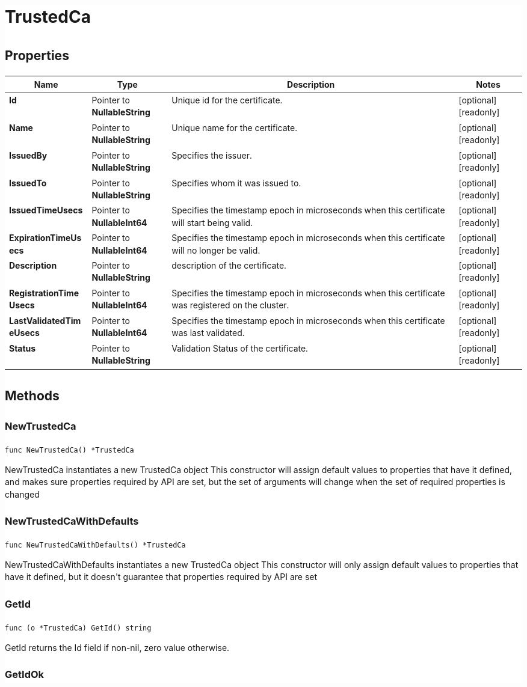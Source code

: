 # TrustedCa

## Properties

Name | Type | Description | Notes
------------ | ------------- | ------------- | -------------
**Id** | Pointer to **NullableString** | Unique id for the certificate. | [optional] [readonly] 
**Name** | Pointer to **NullableString** | Unique name for the certificate. | [optional] [readonly] 
**IssuedBy** | Pointer to **NullableString** | Specifies the issuer. | [optional] [readonly] 
**IssuedTo** | Pointer to **NullableString** | Specifies whom it was issued to. | [optional] [readonly] 
**IssuedTimeUsecs** | Pointer to **NullableInt64** | Specifies the timestamp epoch in microseconds when this certificate will start being valid. | [optional] [readonly] 
**ExpirationTimeUsecs** | Pointer to **NullableInt64** | Specifies the timestamp epoch in microseconds when this certificate will no longer be valid. | [optional] [readonly] 
**Description** | Pointer to **NullableString** | description of the certificate. | [optional] [readonly] 
**RegistrationTimeUsecs** | Pointer to **NullableInt64** | Specifies the timestamp epoch in microseconds when this certificate was registered on the cluster. | [optional] [readonly] 
**LastValidatedTimeUsecs** | Pointer to **NullableInt64** | Specifies the timestamp epoch in microseconds when this certificate was last validated. | [optional] [readonly] 
**Status** | Pointer to **NullableString** | Validation Status of the certificate. | [optional] [readonly] 

## Methods

### NewTrustedCa

`func NewTrustedCa() *TrustedCa`

NewTrustedCa instantiates a new TrustedCa object
This constructor will assign default values to properties that have it defined,
and makes sure properties required by API are set, but the set of arguments
will change when the set of required properties is changed

### NewTrustedCaWithDefaults

`func NewTrustedCaWithDefaults() *TrustedCa`

NewTrustedCaWithDefaults instantiates a new TrustedCa object
This constructor will only assign default values to properties that have it defined,
but it doesn't guarantee that properties required by API are set

### GetId

`func (o *TrustedCa) GetId() string`

GetId returns the Id field if non-nil, zero value otherwise.

### GetIdOk
